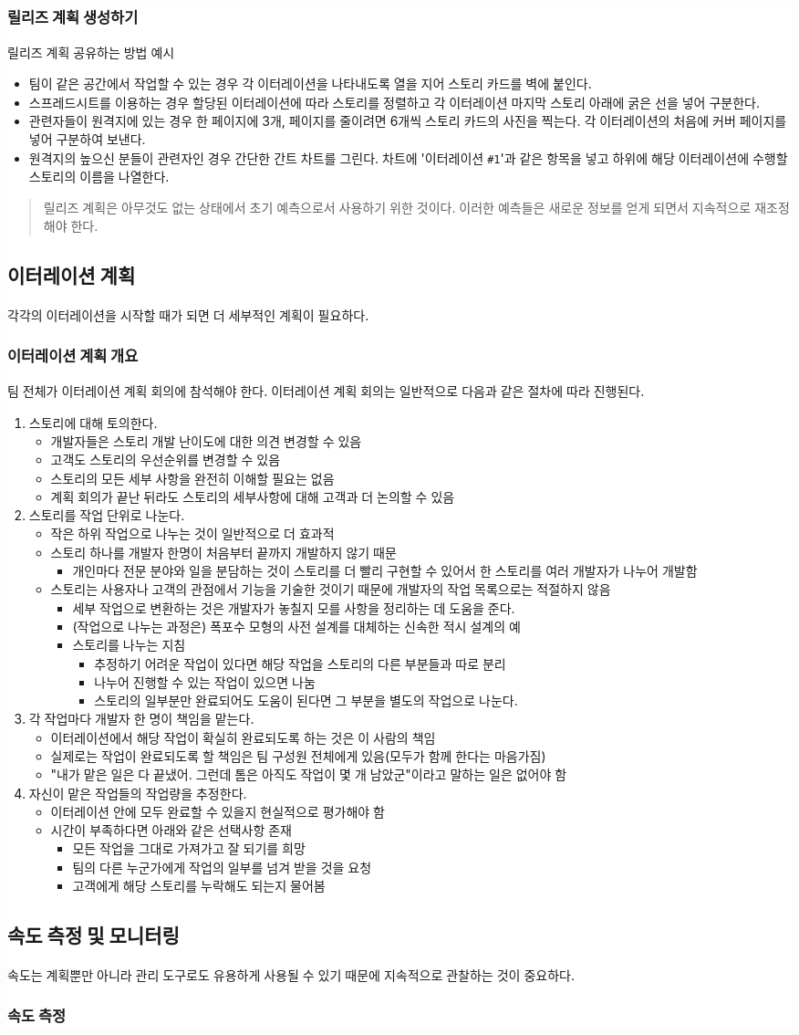 ### 릴리즈 계획 생성하기

릴리즈 계획 공유하는 방법 예시

- 팀이 같은 공간에서 작업할 수 있는 경우 각 이터레이션을 나타내도록 열을 지어 스토리 카드를 벽에 붙인다.
- 스프레드시트를 이용하는 경우 할당된 이터레이션에 따라 스토리를 정렬하고 각 이터레이션 마지막 스토리 아래에 굵은 선을 넣어 구분한다.
- 관련자들이 원격지에 있는 경우 한 페이지에 3개, 페이지를 줄이려면 6개씩 스토리 카드의 사진을 찍는다. 각 이터레이션의 처음에 커버 페이지를 넣어 구분하여 보낸다.
- 원격지의 높으신 분들이 관련자인 경우 간단한 간트 차트를 그린다. 차트에 '이터레이션 `#1`'과 같은 항목을 넣고 하위에 해당 이터레이션에 수행할 스토리의 이름을 나열한다.

> 릴리즈 계획은 아무것도 없는 상태에서 초기 예측으로서 사용하기 위한 것이다. 이러한 예측들은 새로운 정보를 얻게 되면서 지속적으로 재조정해야 한다.

## 이터레이션 계획

각각의 이터레이션을 시작할 때가 되면 더 세부적인 계획이 필요하다.

### 이터레이션 계획 개요

팀 전체가 이터레이션 계획 회의에 참석해야 한다. 이터레이션 계획 회의는 일반적으로 다음과 같은 절차에 따라 진행된다.

1. 스토리에 대해 토의한다. 
	- 개발자들은 스토리 개발 난이도에 대한 의견 변경할 수 있음
	- 고객도 스토리의 우선순위를 변경할 수 있음
	- 스토리의 모든 세부 사항을 완전히 이해할 필요는 없음
	- 계획 회의가 끝난 뒤라도 스토리의 세부사항에 대해 고객과 더 논의할 수 있음
2. 스토리를 작업 단위로 나눈다.
	- 작은 하위 작업으로 나누는 것이 일반적으로 더 효과적
	- 스토리 하나를 개발자 한명이 처음부터 끝까지 개발하지 않기 때문
		- 개인마다 전문 분야와 일을 분담하는 것이 스토리를 더 빨리 구현할 수 있어서 한 스토리를 여러 개발자가 나누어 개발함
	- 스토리는 사용자나 고객의 관점에서 기능을 기술한 것이기 때문에 개발자의 작업 목록으로는 적절하지 않음
		- 세부 작업으로 변환하는 것은 개발자가 놓칠지 모를 사항을 정리하는 데 도움을 준다.
		- (작업으로 나누는 과정은) 폭포수 모형의 사전 설계를 대체하는 신속한 적시 설계의 예
		- 스토리를 나누는 지침
			- 추정하기 어려운 작업이 있다면 해당 작업을 스토리의 다른 부분들과 따로 분리
			- 나누어 진행할 수 있는 작업이 있으면 나눔
			- 스토리의 일부분만 완료되어도 도움이 된다면 그 부분을 별도의 작업으로 나눈다.
3. 각 작업마다 개발자 한 명이 책임을 맡는다.
	- 이터레이션에서 해당 작업이 확실히 완료되도록 하는 것은 이 사람의 책임
	- 실제로는 작업이 완료되도록 할 책임은 팀 구성원 전체에게 있음(모두가 함께 한다는 마음가짐)
	- "내가 맡은 일은 다 끝냈어. 그런데 톰은 아직도 작업이 몇 개 남았군"이라고 말하는 일은 없어야 함
4. 자신이 맡은 작업들의 작업량을 추정한다.
	- 이터레이션 안에 모두 완료할 수 있을지 현실적으로 평가해야 함
	- 시간이 부족하다면 아래와 같은 선택사항 존재
		- 모든 작업을 그대로 가져가고 잘 되기를 희망
		- 팀의 다른 누군가에게 작업의 일부를 넘겨 받을 것을 요청
		- 고객에게 해당 스토리를 누락해도 되는지 물어봄


## 속도 측정 및 모니터링

속도는 계획뿐만 아니라 관리 도구로도 유용하게 사용될 수 있기 때문에 지속적으로 관찰하는 것이 중요하다.

### 속도 측정
